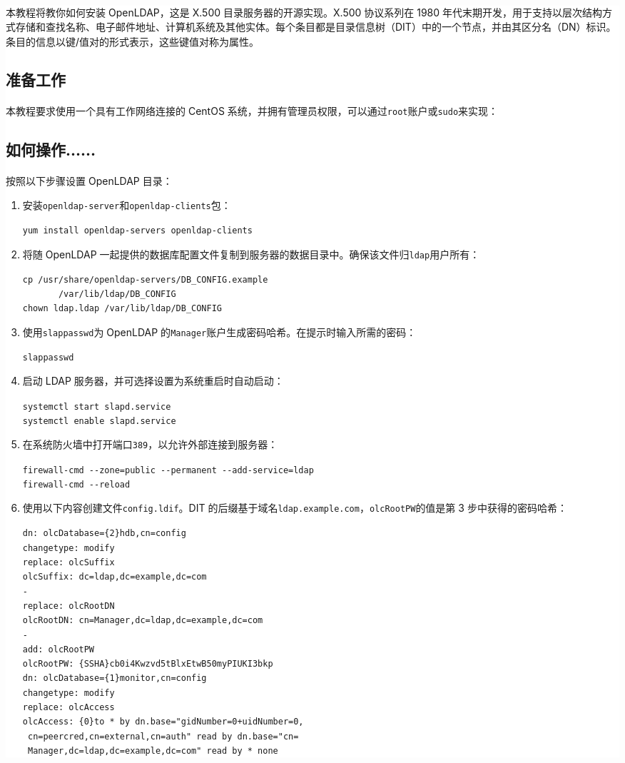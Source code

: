 本教程将教你如何安装 OpenLDAP，这是 X.500 目录服务器的开源实现。X.500 协议系列在 1980 年代末期开发，用于支持以层次结构方式存储和查找名称、电子邮件地址、计算机系统及其他实体。每个条目都是目录信息树（DIT）中的一个节点，并由其区分名（DN）标识。条目的信息以键/值对的形式表示，这些键值对称为属性。

## 准备工作

本教程要求使用一个具有工作网络连接的 CentOS 系统，并拥有管理员权限，可以通过`root`账户或`sudo`来实现：

## 如何操作……

按照以下步骤设置 OpenLDAP 目录：

1.  安装`openldap-server`和`openldap-clients`包：

    ```
    yum install openldap-servers openldap-clients

    ```

1.  将随 OpenLDAP 一起提供的数据库配置文件复制到服务器的数据目录中。确保该文件归`ldap`用户所有：

    ```
    cp /usr/share/openldap-servers/DB_CONFIG.example  
           /var/lib/ldap/DB_CONFIG
    chown ldap.ldap /var/lib/ldap/DB_CONFIG

    ```

1.  使用`slappasswd`为 OpenLDAP 的`Manager`账户生成密码哈希。在提示时输入所需的密码：

    ```
    slappasswd

    ```

1.  启动 LDAP 服务器，并可选择设置为系统重启时自动启动：

    ```
    systemctl start slapd.service
    systemctl enable slapd.service

    ```

1.  在系统防火墙中打开端口`389`，以允许外部连接到服务器：

    ```
    firewall-cmd --zone=public --permanent --add-service=ldap
    firewall-cmd --reload

    ```

1.  使用以下内容创建文件`config.ldif`。DIT 的后缀基于域名`ldap.example.com`，`olcRootPW`的值是第 3 步中获得的密码哈希：

    ```
    dn: olcDatabase={2}hdb,cn=config
    changetype: modify
    replace: olcSuffix
    olcSuffix: dc=ldap,dc=example,dc=com
    -
    replace: olcRootDN
    olcRootDN: cn=Manager,dc=ldap,dc=example,dc=com
    -
    add: olcRootPW
    olcRootPW: {SSHA}cb0i4Kwzvd5tBlxEtwB50myPIUKI3bkp
    dn: olcDatabase={1}monitor,cn=config
    changetype: modify
    replace: olcAccess
    olcAccess: {0}to * by dn.base="gidNumber=0+uidNumber=0,
     cn=peercred,cn=external,cn=auth" read by dn.base="cn=
     Manager,dc=ldap,dc=example,dc=com" read by * none
